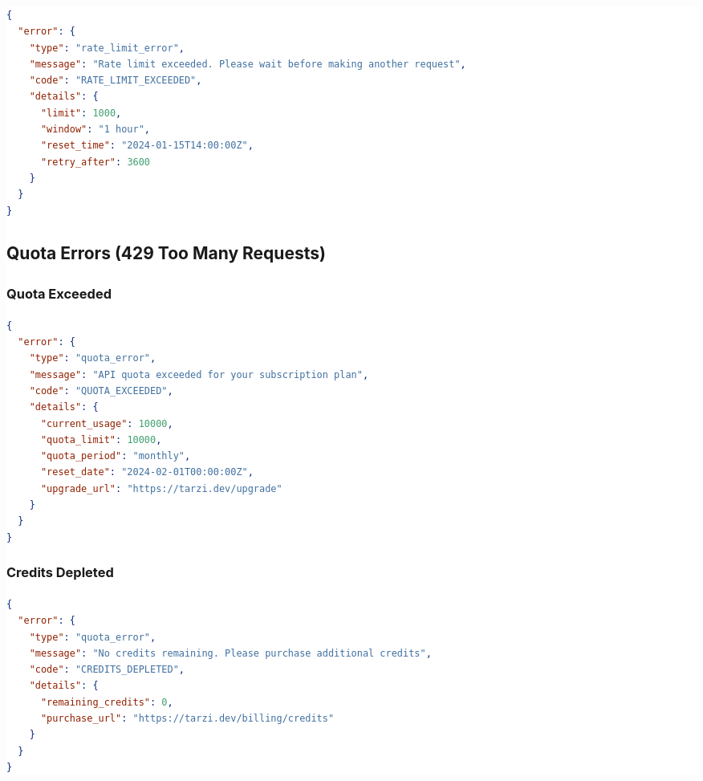 ```json
{
  "error": {
    "type": "rate_limit_error",
    "message": "Rate limit exceeded. Please wait before making another request",
    "code": "RATE_LIMIT_EXCEEDED",
    "details": {
      "limit": 1000,
      "window": "1 hour",
      "reset_time": "2024-01-15T14:00:00Z",
      "retry_after": 3600
    }
  }
}
```

## Quota Errors (429 Too Many Requests)

### Quota Exceeded

```json
{
  "error": {
    "type": "quota_error",
    "message": "API quota exceeded for your subscription plan",
    "code": "QUOTA_EXCEEDED",
    "details": {
      "current_usage": 10000,
      "quota_limit": 10000,
      "quota_period": "monthly",
      "reset_date": "2024-02-01T00:00:00Z",
      "upgrade_url": "https://tarzi.dev/upgrade"
    }
  }
}
```

### Credits Depleted

```json
{
  "error": {
    "type": "quota_error",
    "message": "No credits remaining. Please purchase additional credits",
    "code": "CREDITS_DEPLETED",
    "details": {
      "remaining_credits": 0,
      "purchase_url": "https://tarzi.dev/billing/credits"
    }
  }
}
```
